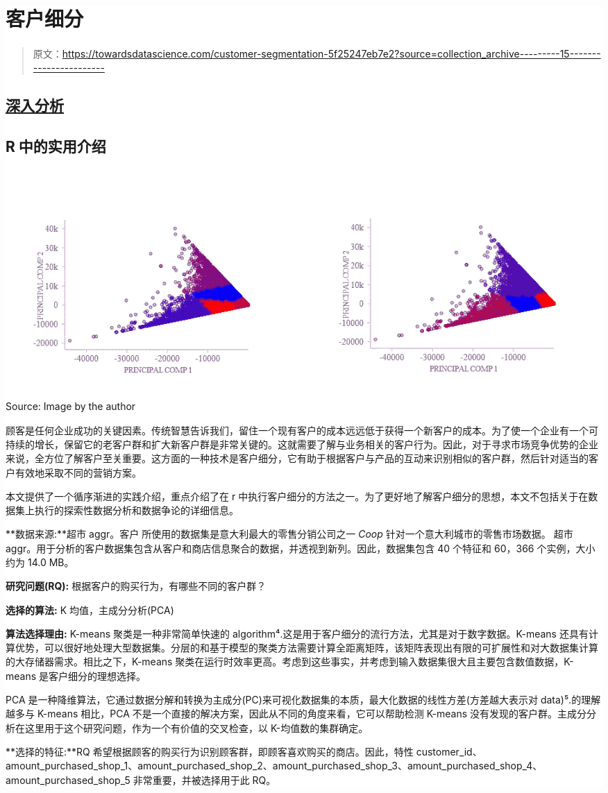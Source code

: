 # 客户细分

> 原文：<https://towardsdatascience.com/customer-segmentation-5f25247eb7e2?source=collection_archive---------15----------------------->

## [深入分析](https://medium.com/towards-data-science/in-depth-analysis/home)

## R 中的实用介绍

![](img/6d6f4a814d658cc5cd664130c26686b4.png)

Source: Image by the author

顾客是任何企业成功的关键因素。传统智慧告诉我们，留住一个现有客户的成本远远低于获得一个新客户的成本。为了使一个企业有一个可持续的增长，保留它的老客户群和扩大新客户群是非常关键的。这就需要了解与业务相关的客户行为。因此，对于寻求市场竞争优势的企业来说，全方位了解客户至关重要。这方面的一种技术是客户细分，它有助于根据客户与产品的互动来识别相似的客户群，然后针对适当的客户有效地采取不同的营销方案。

本文提供了一个循序渐进的实践介绍，重点介绍了在 r 中执行客户细分的方法之一。为了更好地了解客户细分的思想，本文不包括关于在数据集上执行的探索性数据分析和数据争论的详细信息。

**数据来源:**超市 aggr。客户
所使用的数据集是意大利最大的零售分销公司之一 *Coop* 针对一个意大利城市的零售市场数据。
超市 aggr。用于分析的客户数据集包含从客户和商店信息聚合的数据，并透视到新列。因此，数据集包含 40 个特征和 60，366 个实例，大小约为 14.0 MB。

**研究问题(RQ):** 根据客户的购买行为，有哪些不同的客户群？

**选择的算法:** K 均值，主成分分析(PCA)

**算法选择理由:** K-means 聚类是一种非常简单快速的 algorithm⁴.这是用于客户细分的流行方法，尤其是对于数字数据。K-means 还具有计算优势，可以很好地处理大型数据集。分层的和基于模型的聚类方法需要计算全距离矩阵，该矩阵表现出有限的可扩展性和对大数据集计算的大存储器需求。相比之下，K-means 聚类在运行时效率更高。考虑到这些事实，并考虑到输入数据集很大且主要包含数值数据，K-means 是客户细分的理想选择。

PCA 是一种降维算法，它通过数据分解和转换为主成分(PC)来可视化数据集的本质，最大化数据的线性方差(方差越大表示对 data)⁵.的理解越多与 K-means 相比，PCA 不是一个直接的解决方案，因此从不同的角度来看，它可以帮助检测 K-means 没有发现的客户群。主成分分析在这里用于这个研究问题，作为一个有价值的交叉检查，以 K-均值数的集群确定。

**选择的特征:**RQ 希望根据顾客的购买行为识别顾客群，即顾客喜欢购买的商店。因此，特性 customer_id、amount_purchased_shop_1、amount_purchased_shop_2、amount_purchased_shop_3、amount_purchased_shop_4、amount_purchased_shop_5 非常重要，并被选择用于此 RQ。
